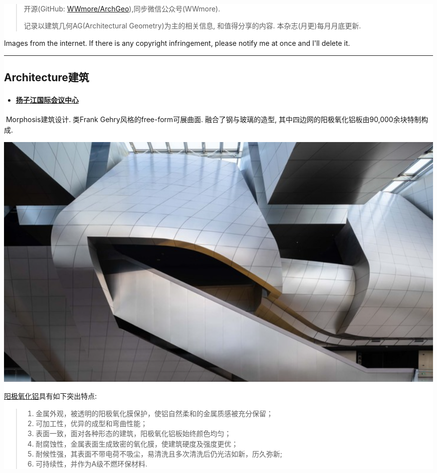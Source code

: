 > 开源(GitHub: [WWmore/ArchGeo](https://github.com/wwmore/ArchGeo)),同步微信公众号(WWmore).
>
> 记录以建筑几何AG(Architectural Geometry)为主的相关信息, 和值得分享的内容.
> 本杂志(月更)每月月底更新.

Images from the internet. If there is any copyright infringement, please notify me at once and I'll delete it.

------

## Architecture建筑

- #### [扬子江国际会议中心](https://www.archdaily.cn/cn/973877/yang-zi-jiang-guo-ji-hui-yi-zhong-xin-morphosis-architects)

​	Morphosis建筑设计. 类Frank Gehry风格的free-form可展曲面. 融合了钢与玻璃的造型, 其中四边网的阳极氧化铝板由90,000余块特制构成. 

![fig](/asset/2021-12/yangzijiang.png)

[阳极氧化铝](https://www.archdaily.cn/cn/973146/ba-zhan-2021nian-zhong-guo-di-biao-jian-zhu-de-cai-liao-yang-ji-yang-hua-lu-ban)具有如下突出特点:

> 1. 金属外观，被透明的阳极氧化膜保护，使铝自然柔和的金属质感被充分保留；
> 2. 可加工性，优异的成型和弯曲性能；
> 3. 表面一致，面对各种形态的建筑，阳极氧化铝板始终颜色均匀；
> 4. 耐腐蚀性，金属表面生成致密的氧化膜，使建筑硬度及强度更优；
> 5. 耐候性强，其表面不带电荷不吸尘，易清洗且多次清洗后仍光洁如新，历久弥新;
> 6. 可持续性，并作为A级不燃环保材料.
